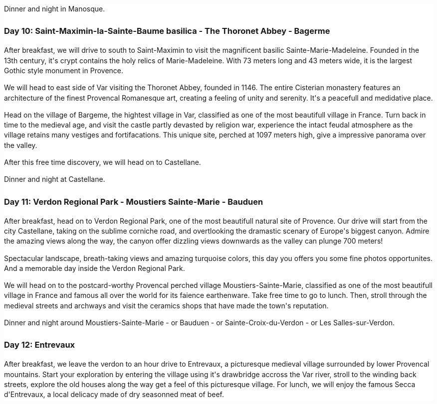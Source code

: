 Dinner and night in Manosque.

### Day 10:  Saint-Maximin-la-Sainte-Baume basilica - The Thoronet Abbey - Bagerme

After breakfast, we will drive to south to Saint-Maximin to visit the magnificent basilic Sainte-Marie-Madeleine. 
Founded in the 13th century, it's crypt contains the holy relics of Marie-Madeleine. With 73 meters long and 43 meters wide, it is the largest Gothic style monument in Provence. 

We will head to east side of  Var visiting  the Thoronet Abbey, founded in 1146. The entire Cisterian monastery features an architecture of the finest Provencal Romanesque art, creating a feeling of unity and serenity.  It's a peacefull and medidative place.

Head on the village of Bargeme, the hightest village in Var, classified as one of the most beautifull village in France. Turn back in time to the medieval age, and visit  the castle partly devasted by religion war, experience the intact feudal atmosphere as the village retains many vestiges and fortifacations.
This unique site, perched at 1097 meters high, give a impressive panorama over the valley. 

After this free time discovery, we will head on to Castellane.

Dinner and night at Castellane.

### Day 11: Verdon Regional Park - Moustiers Sainte-Marie - Bauduen

After breakfast, head on to Verdon Regional Park, one of the most beautifull natural site of Provence. 
Our drive will start from the city Castellane,  taking on the sublime corniche road, and overtlooking the dramastic scenary of Europe's biggest canyon.
Admire the amazing views along the way, the canyon offer dizzling views downwards as the valley can plunge 700 meters! 

Spectacular landscape, breath-taking views and amazing turquoise colors, this day you offers you some fine photos opportunites. And a memorable day
inside the  Verdon Regional Park.

We will head on to  the postcard-worthy Provencal  perched village Moustiers-Sainte-Marie, classified as one of the most beautifull village in France and famous all over the world for its faience earthenware.
Take free time to go to lunch. Then, stroll through the medieval streets and archways and visit the ceramics shops that have made the town's reputation.

Dinner and night around Moustiers-Sainte-Marie - or Bauduen - or Sainte-Croix-du-Verdon - or Les Salles-sur-Verdon.

### Day 12: Entrevaux 

After breakfast, we leave the verdon to an hour drive to Entrevaux, a picturesque medieval village surrounded by lower Provencal mountains. Start your exploration by entering the village using it's drawbridge accross the Var river,  stroll to the winding back streets, explore the old houses along the way get a feel of this picturesque village. 
For lunch, we will enjoy the famous Secca d'Entrevaux, a local delicacy made of  dry seasonned meat of beef.
